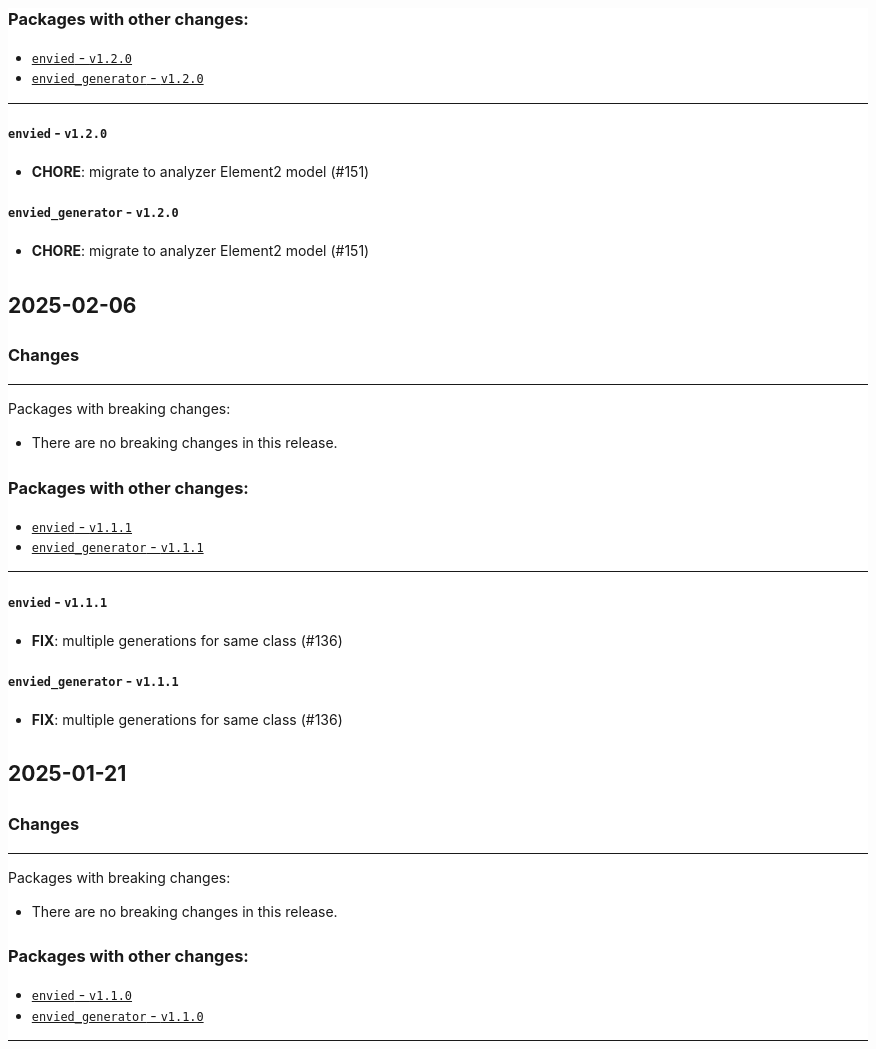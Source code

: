 ### Packages with other changes:

 - [`envied` - `v1.2.0`](#envied---v120)
 - [`envied_generator` - `v1.2.0`](#enviedgenerator---v120)

---

#### `envied` - `v1.2.0`

 - **CHORE**: migrate to analyzer Element2 model (#151)

#### `envied_generator` - `v1.2.0`

 - **CHORE**: migrate to analyzer Element2 model (#151)

## 2025-02-06

### Changes

---

Packages with breaking changes:

 - There are no breaking changes in this release.

### Packages with other changes:

 - [`envied` - `v1.1.1`](#envied---v111)
 - [`envied_generator` - `v1.1.1`](#enviedgenerator---v111)

---

#### `envied` - `v1.1.1`

 - **FIX**: multiple generations for same class (#136)

#### `envied_generator` - `v1.1.1`

 - **FIX**: multiple generations for same class (#136)

## 2025-01-21

### Changes

---

Packages with breaking changes:

 - There are no breaking changes in this release.

### Packages with other changes:

 - [`envied` - `v1.1.0`](#envied---v110)
 - [`envied_generator` - `v1.1.0`](#enviedgenerator---v110)

---
